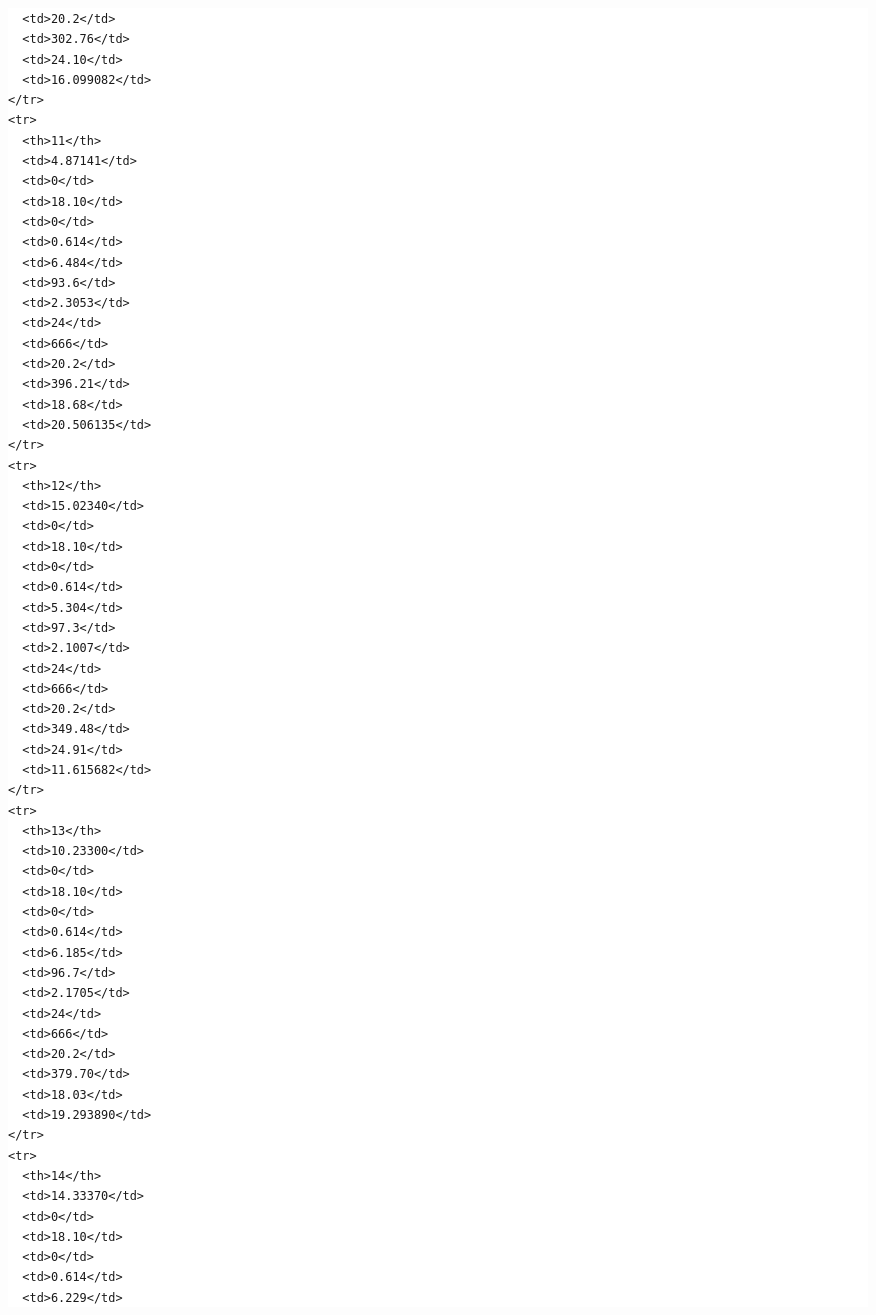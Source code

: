       <td>20.2</td>
      <td>302.76</td>
      <td>24.10</td>
      <td>16.099082</td>
    </tr>
    <tr>
      <th>11</th>
      <td>4.87141</td>
      <td>0</td>
      <td>18.10</td>
      <td>0</td>
      <td>0.614</td>
      <td>6.484</td>
      <td>93.6</td>
      <td>2.3053</td>
      <td>24</td>
      <td>666</td>
      <td>20.2</td>
      <td>396.21</td>
      <td>18.68</td>
      <td>20.506135</td>
    </tr>
    <tr>
      <th>12</th>
      <td>15.02340</td>
      <td>0</td>
      <td>18.10</td>
      <td>0</td>
      <td>0.614</td>
      <td>5.304</td>
      <td>97.3</td>
      <td>2.1007</td>
      <td>24</td>
      <td>666</td>
      <td>20.2</td>
      <td>349.48</td>
      <td>24.91</td>
      <td>11.615682</td>
    </tr>
    <tr>
      <th>13</th>
      <td>10.23300</td>
      <td>0</td>
      <td>18.10</td>
      <td>0</td>
      <td>0.614</td>
      <td>6.185</td>
      <td>96.7</td>
      <td>2.1705</td>
      <td>24</td>
      <td>666</td>
      <td>20.2</td>
      <td>379.70</td>
      <td>18.03</td>
      <td>19.293890</td>
    </tr>
    <tr>
      <th>14</th>
      <td>14.33370</td>
      <td>0</td>
      <td>18.10</td>
      <td>0</td>
      <td>0.614</td>
      <td>6.229</td>